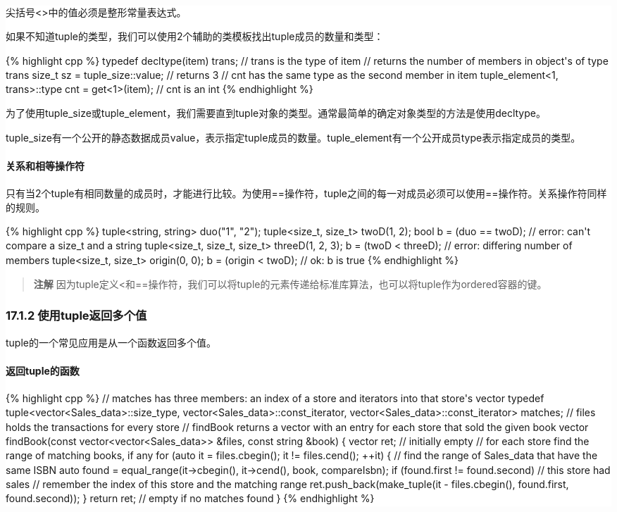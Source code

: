 尖括号<>中的值必须是整形常量表达式。

如果不知道tuple的类型，我们可以使用2个辅助的类模板找出tuple成员的数量和类型：

{% highlight cpp %}
typedef decltype(item) trans; // trans is the type of item
// returns the number of members in object's of type trans
size_t sz = tuple_size<trans>::value;  // returns 3
// cnt has the same type as the second member in item
tuple_element<1, trans>::type cnt = get<1>(item); // cnt is an int
{% endhighlight %}

为了使用tuple_size或tuple_element，我们需要直到tuple对象的类型。通常最简单的确定对象类型的方法是使用decltype。

tuple_size有一个公开的静态数据成员value，表示指定tuple成员的数量。tuple_element有一个公开成员type表示指定成员的类型。

#### 关系和相等操作符

只有当2个tuple有相同数量的成员时，才能进行比较。为使用==操作符，tuple之间的每一对成员必须可以使用==操作符。关系操作符同样的规则。

{% highlight cpp %}
tuple<string, string> duo("1", "2");
tuple<size_t, size_t> twoD(1, 2);
bool b = (duo == twoD); // error: can't compare a size_t and a string
tuple<size_t, size_t, size_t> threeD(1, 2, 3);
b = (twoD < threeD);    // error: differing number of members
tuple<size_t, size_t> origin(0, 0);
b = (origin < twoD);    // ok: b is true
{% endhighlight %}

> **注解**
> 因为tuple定义<和==操作符，我们可以将tuple的元素传递给标准库算法，也可以将tuple作为ordered容器的键。

### 17.1.2 使用tuple返回多个值

tuple的一个常见应用是从一个函数返回多个值。

#### 返回tuple的函数

{% highlight cpp %}
// matches has three members: an index of a store and iterators into that store's vector
typedef tuple<vector<Sales_data>::size_type,
    vector<Sales_data>::const_iterator,
    vector<Sales_data>::const_iterator> matches;
// files holds the transactions for every store
// findBook returns a vector with an entry for each store that sold the given book
vector<matches>
findBook(const vector<vector<Sales_data>> &files, const string &book)
{
    vector<matches> ret; // initially empty
    // for each store find the range of matching books, if any
    for (auto it = files.cbegin(); it != files.cend(); ++it)
    {
        // find the range of Sales_data that have the same ISBN
        auto found = equal_range(it->cbegin(), it->cend(),
            book, compareIsbn);
        if (found.first != found.second) // this store had sales
            // remember the index of this store and the matching range
            ret.push_back(make_tuple(it - files.cbegin(),
                found.first,
                found.second));
    }
    return ret; // empty if no matches found
}
{% endhighlight %}
    